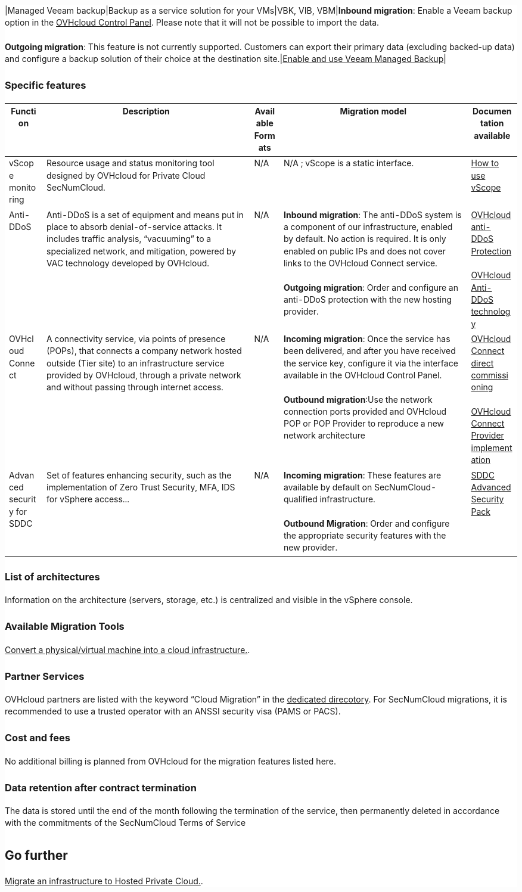 |Managed Veeam backup|Backup as a service solution for your VMs|VBK, VIB, VBM|**Inbound migration**: Enable a Veeam backup option in the [OVHcloud Control Panel](https://www.ovh.com/auth/?action=gotomanager&from=https://www.ovh.com/fr/&ovhSubsidiary=fr). Please note that it will not be possible to import the data. <br><br>**Outgoing migration**: This feature is not currently supported. Customers can export their primary data (excluding backed-up data) and configure a backup solution of their choice at the destination site.|[Enable and use Veeam Managed Backup](/pages/hosted_private_cloud/hosted_private_cloud_powered_by_vmware/veeam_backup_as_a_service)|




### Specific features  <a name="specific-features"></a>

|Function|Description|Available Formats|Migration model|Documentation available|
|---|---|---|---|---|
|vScope monitoring|Resource usage and status monitoring tool designed by OVHcloud for Private Cloud SecNumCloud.|N/A|N/A ; vScope is a static interface.|[How to use vScope](/pages/hosted_private_cloud/hosted_private_cloud_powered_by_vmware/how_to_use_vscope)|
|Anti-DDoS|Anti-DDoS is a set of equipment and means put in place to absorb denial-of-service attacks. It includes traffic analysis, “vacuuming” to a specialized network, and mitigation, powered by VAC technology developed by OVHcloud.|N/A|**Inbound migration**: The anti-DDoS system is a component of our infrastructure, enabled by default. No action is required. It is only enabled on public IPs and does not cover links to the OVHcloud Connect service.<br><br>**Outgoing migration**: Order and configure an anti-DDoS protection with the new hosting provider. |[OVHcloud anti-DDoS Protection](https://www.ovh.com/fr/anti-ddos/)<br><br>[OVHcloud Anti-DDoS technology](https://www.ovh.com/fr/anti-ddos/technologie-anti-ddos.xml)|
|OVHcloud Connect|A connectivity service, via points of presence (POPs), that connects a company network hosted outside (Tier site) to an infrastructure service provided by OVHcloud, through a private network and without passing through internet access. |N/A|**Incoming migration**: Once the service has been delivered, and after you have received the service key, configure it via the interface available in the OVHcloud Control Panel.<br><br>**Outbound migration**:Use the network connection ports provided and OVHcloud POP or POP Provider to reproduce a new network architecture |[ OVHcloud Connect direct commissioning ](/pages/network/ovhcloud_connect/occ-direct-control-panel)<br><br>[OVHcloud Connect Provider implementation ](/pages/network/ovhcloud_connect/occ-provider-control-panel)|
|Advanced security for SDDC|Set of features enhancing security, such as the implementation of Zero Trust Security, MFA, IDS for vSphere access...|N/A|**Incoming migration**: These features are available by default on SecNumCloud-qualified infrastructure.<br><br>**Outbound Migration**: Order and configure the appropriate security features with the new provider.|[SDDC Advanced Security Pack](https://www.ovhcloud.com/fr/enterprise/products/hosted-private-cloud/safety-compliance/sddc/)|

### List of architectures

Information on the architecture (servers, storage, etc.) is centralized and visible in the vSphere console.

### Available Migration Tools 

[Convert a physical/virtual machine into a cloud infrastructure.](/pages/hosted_private_cloud/hosted_private_cloud_powered_by_vmware/vmware_vcenter_converter).

### Partner Services

OVHcloud partners are listed with the keyword “Cloud Migration” in the  [dedicated direcotory](https://partner.ovhcloud.com/fr/directory/). For SecNumCloud migrations, it is recommended to use a trusted operator with an ANSSI security visa (PAMS or PACS).

### Cost and fees

No additional billing is planned from OVHcloud for the migration features listed here.

### Data retention after contract termination

The data is stored until the end of the month following the termination of the service, then permanently deleted in accordance with the commitments of the SecNumCloud Terms of Service

## Go further

[Migrate an infrastructure to Hosted Private Cloud.](/pages/hosted_private_cloud/hosted_private_cloud_powered_by_vmware/service-migration).
